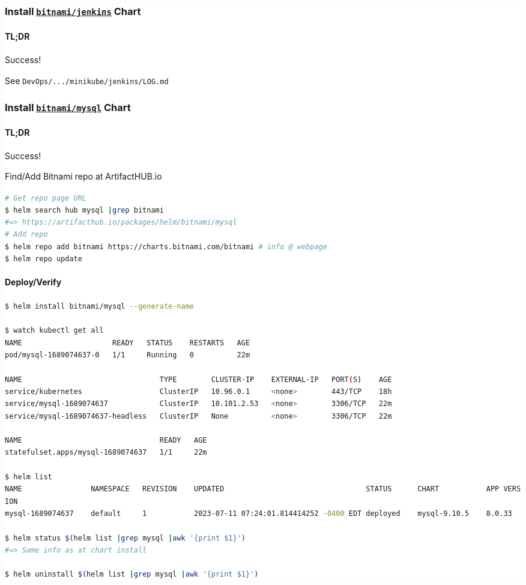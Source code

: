 ```bash

```









### Install [`bitnami/jenkins`](https://artifacthub.io/packages/helm/bitnami/jenkins) Chart

#### TL;DR 

Success!

See `DevOps/.../minikube/jenkins/LOG.md`


### Install [`bitnami/mysql`](https://artifacthub.io/packages/helm/bitnami/mysql) Chart

#### TL;DR 

Success!

Find/Add Bitnami repo at ArtifactHUB.io

```bash
# Get repo page URL
$ helm search hub mysql |grep bitnami
#=> https://artifacthub.io/packages/helm/bitnami/mysql
# Add repo
$ helm repo add bitnami https://charts.bitnami.com/bitnami # info @ webpage
$ helm repo update
```

#### Deploy/Verify

```bash
$ helm install bitnami/mysql --generate-name

$ watch kubectl get all
NAME                     READY   STATUS    RESTARTS   AGE
pod/mysql-1689074637-0   1/1     Running   0          22m

NAME                                TYPE        CLUSTER-IP    EXTERNAL-IP   PORT(S)    AGE
service/kubernetes                  ClusterIP   10.96.0.1     <none>        443/TCP    18h
service/mysql-1689074637            ClusterIP   10.101.2.53   <none>        3306/TCP   22m
service/mysql-1689074637-headless   ClusterIP   None          <none>        3306/TCP   22m

NAME                                READY   AGE
statefulset.apps/mysql-1689074637   1/1     22m

$ helm list
NAME            	NAMESPACE	REVISION	UPDATED                                	STATUS  	CHART       	APP VERSION
mysql-1689074637	default  	1       	2023-07-11 07:24:01.814414252 -0400 EDT	deployed	mysql-9.10.5	8.0.33     

$ helm status $(helm list |grep mysql |awk '{print $1}')
#=> Same info as at chart install

$ helm uninstall $(helm list |grep mysql |awk '{print $1}')
```

